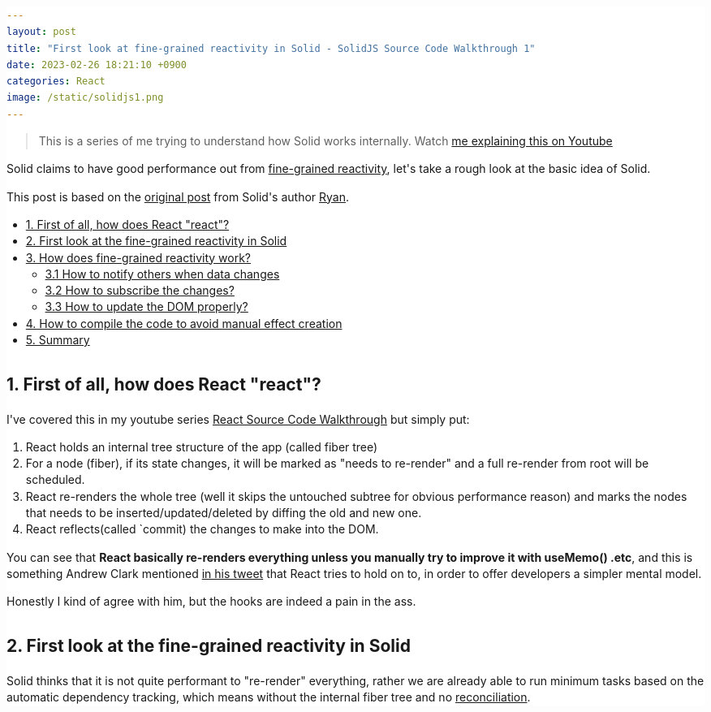 ```yaml
---
layout: post
title: "First look at fine-grained reactivity in Solid - SolidJS Source Code Walkthrough 1"
date: 2023-02-26 18:21:10 +0900
categories: React
image: /static/solidjs1.png
---
```


> This is a series of me trying to understand how Solid works internally. Watch [me explaining this on Youtube](https://www.youtube.com/watch?v=blUzNvx1sGA)

Solid claims to have good performance out from [fine-grained reactivity](https://www.solidjs.com/guides/reactivity), let's take a rough look at the basic idea of Solid.

This post is based on the [original post](https://dev.to/ryansolid/building-a-reactive-library-from-scratch-1i0p) from Solid's author [Ryan](https://twitter.com/RyanCarniato).

- [1. First of all, how does React "react"?](#1-first-of-all-how-does-react-react)
- [2. First look at the fine-grained reactivity in Solid](#2-first-look-at-the-fine-grained-reactivity-in-solid)
- [3. How does fine-grained reactivity work?](#3-how-does-fine-grained-reactivity-work)
  - [3.1 How to notify others when data changes](#31-how-to-notify-others-when-data-changes)
  - [3.2 How to subscribe the changes?](#32-how-to-subscribe-the-changes)
  - [3.3 How to update the DOM properly?](#33-how-to-update-the-dom-properly)
- [4. How to compile the code to avoid manual effect creation](#4-how-to-compile-the-code-to-avoid-manual-effect-creation)
- [5. Summary](#4-summary)

## 1. First of all, how does React "react"?

I've covered this in my youtube series [React Source Code Walkthrough](https://www.youtube.com/watch?v=0GM-1W7i9Tk) but simply put:

1. React holds an internal tree structure of the app (called fiber tree)
2. For a node (fiber), if its state changes, it will be marked as "needs to re-render" and a full re-render from root will be scheduled.
3. React re-renders the whole tree (well it skips the untouched subtree for obvious performance reason) and marks the nodes that needs to be inserted/updated/deleted by diffing the old and new one.
4. React reflects(called `commit) the changes to make into the DOM.

You can see that **React basically re-renders everything unless you manually try to improve it with useMemo() .etc**, and this is something Andrew Clark mentioned [in his tweet](https://twitter.com/acdlite/status/1628811935088013314) that React tries to hold on to, in order to offer developers a simpler mental model.

Honestly I kind of agree with him, but the hooks are indeed a pain in the ass.

## 2. First look at the fine-grained reactivity in Solid

Solid thinks that it is not quite performant to "re-render" everything, rather we are already able to run minimum tasks based on the automatic dependency tracking, which means without the internal fiber tree and no [reconciliation](https://reactjs.org/docs/reconciliation.html).
